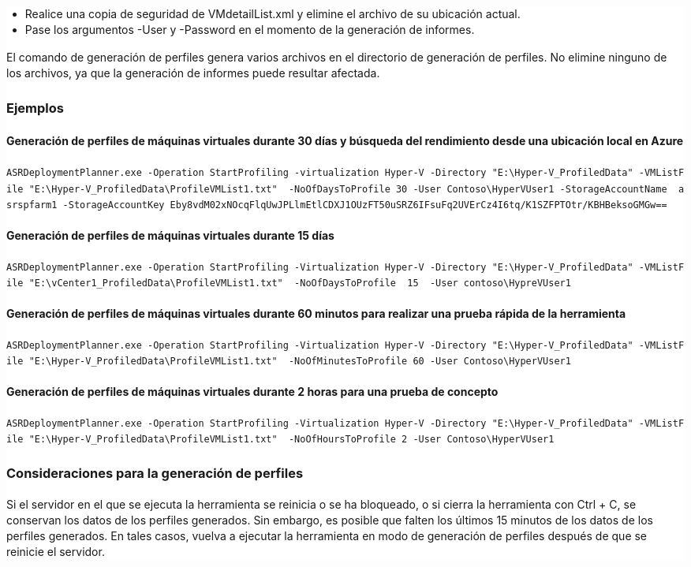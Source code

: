 * Realice una copia de seguridad de VMdetailList.xml y elimine el archivo de su ubicación actual.
* Pase los argumentos -User y -Password en el momento de la generación de informes.

El comando de generación de perfiles genera varios archivos en el directorio de generación de perfiles. No elimine ninguno de los archivos, ya que la generación de informes puede resultar afectada.

### <a name="examples"></a>Ejemplos

#### <a name="profile-vms-for-30-days-and-find-the-throughput-from-on-premises-to-azure"></a>Generación de perfiles de máquinas virtuales durante 30 días y búsqueda del rendimiento desde una ubicación local en Azure
```
ASRDeploymentPlanner.exe -Operation StartProfiling -virtualization Hyper-V -Directory "E:\Hyper-V_ProfiledData" -VMListFile "E:\Hyper-V_ProfiledData\ProfileVMList1.txt"  -NoOfDaysToProfile 30 -User Contoso\HyperVUser1 -StorageAccountName  asrspfarm1 -StorageAccountKey Eby8vdM02xNOcqFlqUwJPLlmEtlCDXJ1OUzFT50uSRZ6IFsuFq2UVErCz4I6tq/K1SZFPTOtr/KBHBeksoGMGw==
```

#### <a name="profile-vms-for-15-days"></a>Generación de perfiles de máquinas virtuales durante 15 días
```
ASRDeploymentPlanner.exe -Operation StartProfiling -Virtualization Hyper-V -Directory "E:\Hyper-V_ProfiledData" -VMListFile "E:\vCenter1_ProfiledData\ProfileVMList1.txt"  -NoOfDaysToProfile  15  -User contoso\HypreVUser1
```

#### <a name="profile-vms-for-60-minutes-for-a-quick-test-of-the-tool"></a>Generación de perfiles de máquinas virtuales durante 60 minutos para realizar una prueba rápida de la herramienta
```
ASRDeploymentPlanner.exe -Operation StartProfiling -Virtualization Hyper-V -Directory "E:\Hyper-V_ProfiledData" -VMListFile "E:\Hyper-V_ProfiledData\ProfileVMList1.txt"  -NoOfMinutesToProfile 60 -User Contoso\HyperVUser1
```

#### <a name="profile-vms-for-2-hours-for-a-proof-of-concept"></a>Generación de perfiles de máquinas virtuales durante 2 horas para una prueba de concepto
```
ASRDeploymentPlanner.exe -Operation StartProfiling -Virtualization Hyper-V -Directory "E:\Hyper-V_ProfiledData" -VMListFile "E:\Hyper-V_ProfiledData\ProfileVMList1.txt"  -NoOfHoursToProfile 2 -User Contoso\HyperVUser1
```

### <a name="considerations-for-profiling"></a>Consideraciones para la generación de perfiles

Si el servidor en el que se ejecuta la herramienta se reinicia o se ha bloqueado, o si cierra la herramienta con Ctrl + C, se conservan los datos de los perfiles generados. Sin embargo, es posible que falten los últimos 15 minutos de los datos de los perfiles generados. En tales casos, vuelva a ejecutar la herramienta en modo de generación de perfiles después de que se reinicie el servidor.
